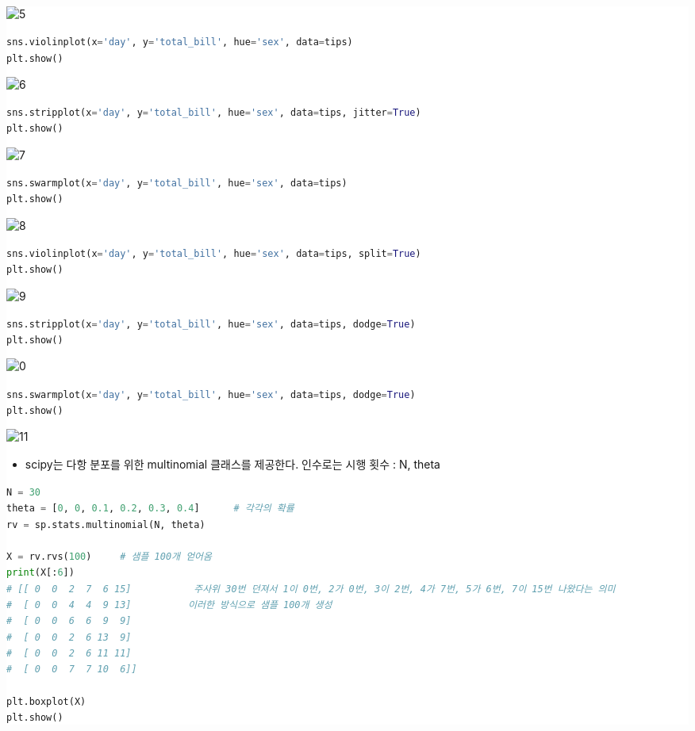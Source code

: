 ![5](https://user-images.githubusercontent.com/58559786/87235669-5e16cb00-c419-11ea-9ac0-d00c943f2450.png)

``` python
sns.violinplot(x='day', y='total_bill', hue='sex', data=tips)
plt.show()
```

![6](https://user-images.githubusercontent.com/58559786/87235672-60792500-c419-11ea-8af8-2f79f98556a1.png)

``` python
sns.stripplot(x='day', y='total_bill', hue='sex', data=tips, jitter=True)
plt.show()
```

![7](https://user-images.githubusercontent.com/58559786/87235673-62db7f00-c419-11ea-9cb6-9664b7e5e1d4.png)

``` python
sns.swarmplot(x='day', y='total_bill', hue='sex', data=tips)
plt.show()
```

![8](https://user-images.githubusercontent.com/58559786/87235674-64a54280-c419-11ea-91c0-57bbdfda5903.png)

``` python
sns.violinplot(x='day', y='total_bill', hue='sex', data=tips, split=True)
plt.show()
```

![9](https://user-images.githubusercontent.com/58559786/87235676-666f0600-c419-11ea-97f1-a7d7bbaf0a31.png)

``` python
sns.stripplot(x='day', y='total_bill', hue='sex', data=tips, dodge=True)
plt.show()
```

![0](https://user-images.githubusercontent.com/58559786/87235677-68d16000-c419-11ea-9c07-b67c51d5e60a.png)

``` python
sns.swarmplot(x='day', y='total_bill', hue='sex', data=tips, dodge=True)
plt.show()
```

![11](https://user-images.githubusercontent.com/58559786/87235679-6a9b2380-c419-11ea-94c5-322990697834.png)



- scipy는 다항 분포를 위한 multinomial 클래스를 제공한다. 인수로는 시행 횟수 : N, theta

``` python
N = 30
theta = [0, 0, 0.1, 0.2, 0.3, 0.4]		# 각각의 확률
rv = sp.stats.multinomial(N, theta)

X = rv.rvs(100)		# 샘플 100개 얻어옴
print(X[:6])
# [[ 0  0  2  7  6 15] 			 주사위 30번 던져서 1이 0번, 2가 0번, 3이 2번, 4가 7번, 5가 6번, 7이 15번 나왔다는 의미
#  [ 0  0  4  4  9 13] 			이러한 방식으로 샘플 100개 생성
#  [ 0  0  6  6  9  9] 
#  [ 0  0  2  6 13  9] 
#  [ 0  0  2  6 11 11] 
#  [ 0  0  7  7 10  6]]

plt.boxplot(X)
plt.show()
```
